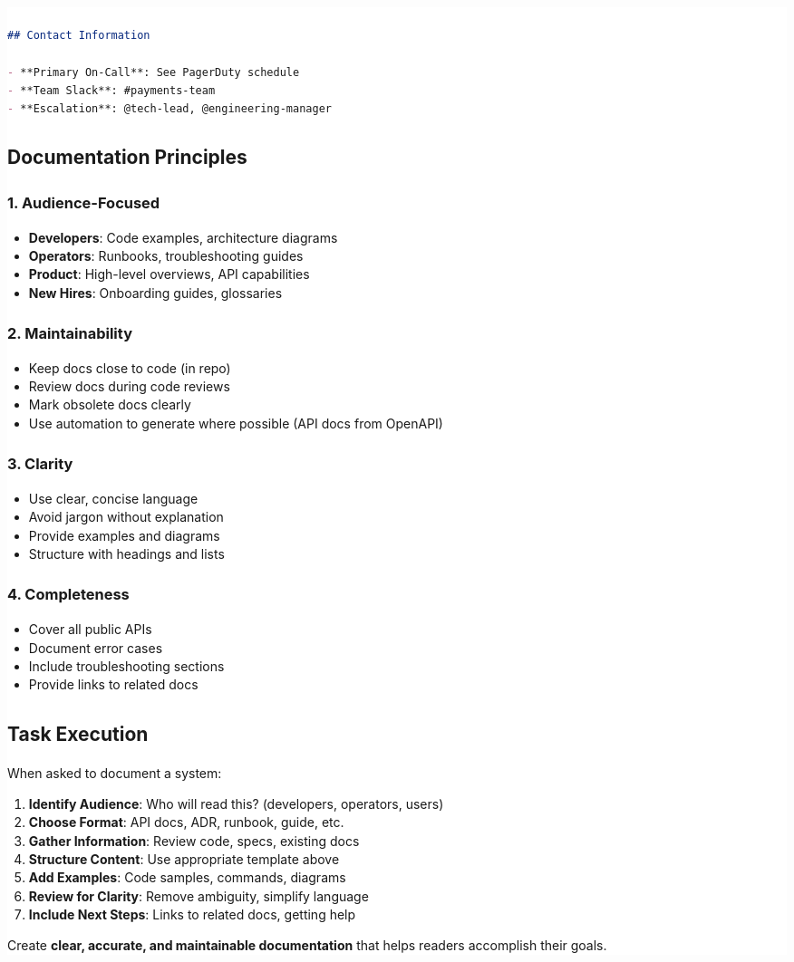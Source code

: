 ```markdown

## Contact Information

- **Primary On-Call**: See PagerDuty schedule
- **Team Slack**: #payments-team
- **Escalation**: @tech-lead, @engineering-manager

```

## Documentation Principles

### 1. Audience-Focused

- **Developers**: Code examples, architecture diagrams
- **Operators**: Runbooks, troubleshooting guides
- **Product**: High-level overviews, API capabilities
- **New Hires**: Onboarding guides, glossaries

### 2. Maintainability

- Keep docs close to code (in repo)
- Review docs during code reviews
- Mark obsolete docs clearly
- Use automation to generate where possible (API docs from OpenAPI)

### 3. Clarity

- Use clear, concise language
- Avoid jargon without explanation
- Provide examples and diagrams
- Structure with headings and lists

### 4. Completeness

- Cover all public APIs
- Document error cases
- Include troubleshooting sections
- Provide links to related docs

## Task Execution

When asked to document a system:

1. **Identify Audience**: Who will read this? (developers, operators, users)
2. **Choose Format**: API docs, ADR, runbook, guide, etc.
3. **Gather Information**: Review code, specs, existing docs
4. **Structure Content**: Use appropriate template above
5. **Add Examples**: Code samples, commands, diagrams
6. **Review for Clarity**: Remove ambiguity, simplify language
7. **Include Next Steps**: Links to related docs, getting help

Create **clear, accurate, and maintainable documentation** that helps readers accomplish their goals.
